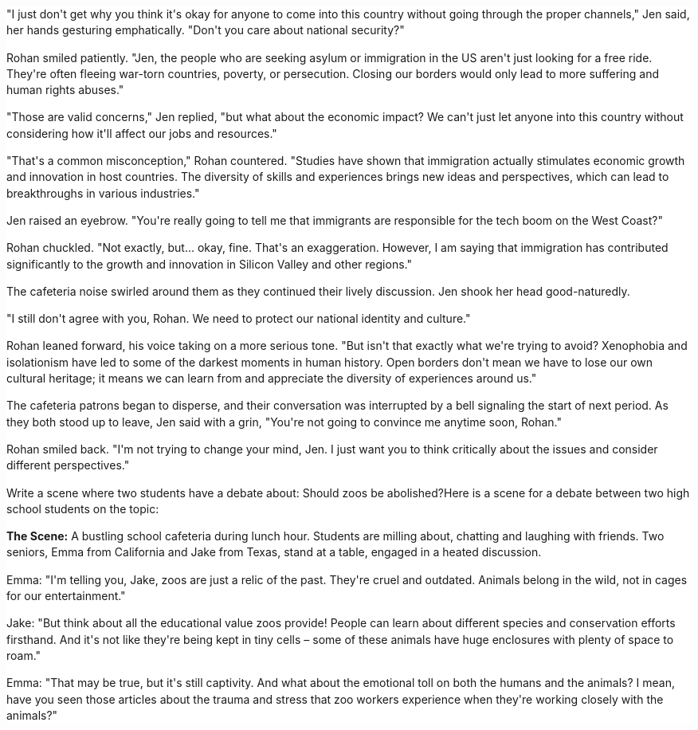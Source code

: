 "I just don't get why you think it's okay for anyone to come into this country without going through the proper channels," Jen said, her hands gesturing emphatically. "Don't you care about national security?"

Rohan smiled patiently. "Jen, the people who are seeking asylum or immigration in the US aren't just looking for a free ride. They're often fleeing war-torn countries, poverty, or persecution. Closing our borders would only lead to more suffering and human rights abuses."

"Those are valid concerns," Jen replied, "but what about the economic impact? We can't just let anyone into this country without considering how it'll affect our jobs and resources."

"That's a common misconception," Rohan countered. "Studies have shown that immigration actually stimulates economic growth and innovation in host countries. The diversity of skills and experiences brings new ideas and perspectives, which can lead to breakthroughs in various industries."

Jen raised an eyebrow. "You're really going to tell me that immigrants are responsible for the tech boom on the West Coast?"

Rohan chuckled. "Not exactly, but... okay, fine. That's an exaggeration. However, I am saying that immigration has contributed significantly to the growth and innovation in Silicon Valley and other regions."

The cafeteria noise swirled around them as they continued their lively discussion. Jen shook her head good-naturedly.

"I still don't agree with you, Rohan. We need to protect our national identity and culture."

Rohan leaned forward, his voice taking on a more serious tone. "But isn't that exactly what we're trying to avoid? Xenophobia and isolationism have led to some of the darkest moments in human history. Open borders don't mean we have to lose our own cultural heritage; it means we can learn from and appreciate the diversity of experiences around us."

The cafeteria patrons began to disperse, and their conversation was interrupted by a bell signaling the start of next period. As they both stood up to leave, Jen said with a grin, "You're not going to convince me anytime soon, Rohan."

Rohan smiled back. "I'm not trying to change your mind, Jen. I just want you to think critically about the issues and consider different perspectives."
<end>

Write a scene where two students have a debate about: Should zoos be abolished?<start>Here is a scene for a debate between two high school students on the topic:

**The Scene:** A bustling school cafeteria during lunch hour. Students are milling about, chatting and laughing with friends. Two seniors, Emma from California and Jake from Texas, stand at a table, engaged in a heated discussion.

Emma: "I'm telling you, Jake, zoos are just a relic of the past. They're cruel and outdated. Animals belong in the wild, not in cages for our entertainment."

Jake: "But think about all the educational value zoos provide! People can learn about different species and conservation efforts firsthand. And it's not like they're being kept in tiny cells – some of these animals have huge enclosures with plenty of space to roam."

Emma: "That may be true, but it's still captivity. And what about the emotional toll on both the humans and the animals? I mean, have you seen those articles about the trauma and stress that zoo workers experience when they're working closely with the animals?"
